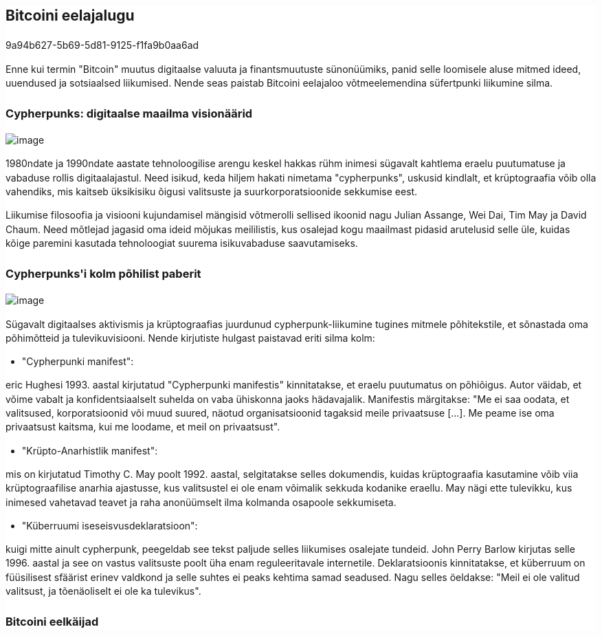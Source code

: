 ## Bitcoini eelajalugu

<chapterId>9a94b627-5b69-5d81-9125-f1fa9b0aa6ad</chapterId>

Enne kui termin "Bitcoin" muutus digitaalse valuuta ja finantsmuutuste sünonüümiks, panid selle loomisele aluse mitmed ideed, uuendused ja sotsiaalsed liikumised. Nende seas paistab Bitcoini eelajaloo võtmeelemendina süfertpunki liikumine silma.

### Cypherpunks: digitaalse maailma visionäärid

![image](assets/en/03.webp)

1980ndate ja 1990ndate aastate tehnoloogilise arengu keskel hakkas rühm inimesi sügavalt kahtlema eraelu puutumatuse ja vabaduse rollis digitaalajastul. Need isikud, keda hiljem hakati nimetama "cypherpunks", uskusid kindlalt, et krüptograafia võib olla vahendiks, mis kaitseb üksikisiku õigusi valitsuste ja suurkorporatsioonide sekkumise eest.

Liikumise filosoofia ja visiooni kujundamisel mängisid võtmerolli sellised ikoonid nagu Julian Assange, Wei Dai, Tim May ja David Chaum. Need mõtlejad jagasid oma ideid mõjukas meililistis, kus osalejad kogu maailmast pidasid arutelusid selle üle, kuidas kõige paremini kasutada tehnoloogiat suurema isikuvabaduse saavutamiseks.

### Cypherpunks'i kolm põhilist paberit

![image](assets/en/04.webp)

Sügavalt digitaalses aktivismis ja krüptograafias juurdunud cypherpunk-liikumine tugines mitmele põhitekstile, et sõnastada oma põhimõtteid ja tulevikuvisiooni. Nende kirjutiste hulgast paistavad eriti silma kolm:

- "Cypherpunki manifest":

eric Hughesi 1993. aastal kirjutatud "Cypherpunki manifestis" kinnitatakse, et eraelu puutumatus on põhiõigus. Autor väidab, et võime vabalt ja konfidentsiaalselt suhelda on vaba ühiskonna jaoks hädavajalik. Manifestis märgitakse: "Me ei saa oodata, et valitsused, korporatsioonid või muud suured, näotud organisatsioonid tagaksid meile privaatsuse [...]. Me peame ise oma privaatsust kaitsma, kui me loodame, et meil on privaatsust".

- "Krüpto-Anarhistlik manifest":

mis on kirjutatud Timothy C. May poolt 1992. aastal, selgitatakse selles dokumendis, kuidas krüptograafia kasutamine võib viia krüptograafilise anarhia ajastusse, kus valitsustel ei ole enam võimalik sekkuda kodanike eraellu. May nägi ette tulevikku, kus inimesed vahetavad teavet ja raha anonüümselt ilma kolmanda osapoole sekkumiseta.

- "Küberruumi iseseisvusdeklaratsioon":

kuigi mitte ainult cypherpunk, peegeldab see tekst paljude selles liikumises osalejate tundeid. John Perry Barlow kirjutas selle 1996. aastal ja see on vastus valitsuste poolt üha enam reguleeritavale internetile. Deklaratsioonis kinnitatakse, et küberruum on füüsilisest sfäärist erinev valdkond ja selle suhtes ei peaks kehtima samad seadused. Nagu selles öeldakse: "Meil ei ole valitud valitsust, ja tõenäoliselt ei ole ka tulevikus".

### Bitcoini eelkäijad
